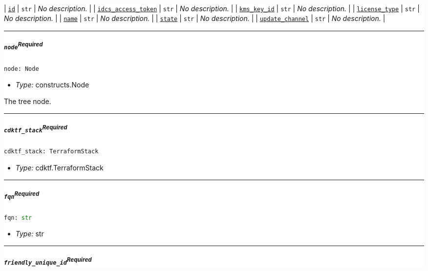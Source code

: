 | <code><a href="#rhizo-co-terraform-provider-oci.analyticsAnalyticsInstance.AnalyticsAnalyticsInstance.property.id">id</a></code> | <code>str</code> | *No description.* |
| <code><a href="#rhizo-co-terraform-provider-oci.analyticsAnalyticsInstance.AnalyticsAnalyticsInstance.property.idcsAccessToken">idcs_access_token</a></code> | <code>str</code> | *No description.* |
| <code><a href="#rhizo-co-terraform-provider-oci.analyticsAnalyticsInstance.AnalyticsAnalyticsInstance.property.kmsKeyId">kms_key_id</a></code> | <code>str</code> | *No description.* |
| <code><a href="#rhizo-co-terraform-provider-oci.analyticsAnalyticsInstance.AnalyticsAnalyticsInstance.property.licenseType">license_type</a></code> | <code>str</code> | *No description.* |
| <code><a href="#rhizo-co-terraform-provider-oci.analyticsAnalyticsInstance.AnalyticsAnalyticsInstance.property.name">name</a></code> | <code>str</code> | *No description.* |
| <code><a href="#rhizo-co-terraform-provider-oci.analyticsAnalyticsInstance.AnalyticsAnalyticsInstance.property.state">state</a></code> | <code>str</code> | *No description.* |
| <code><a href="#rhizo-co-terraform-provider-oci.analyticsAnalyticsInstance.AnalyticsAnalyticsInstance.property.updateChannel">update_channel</a></code> | <code>str</code> | *No description.* |

---

##### `node`<sup>Required</sup> <a name="node" id="rhizo-co-terraform-provider-oci.analyticsAnalyticsInstance.AnalyticsAnalyticsInstance.property.node"></a>

```python
node: Node
```

- *Type:* constructs.Node

The tree node.

---

##### `cdktf_stack`<sup>Required</sup> <a name="cdktf_stack" id="rhizo-co-terraform-provider-oci.analyticsAnalyticsInstance.AnalyticsAnalyticsInstance.property.cdktfStack"></a>

```python
cdktf_stack: TerraformStack
```

- *Type:* cdktf.TerraformStack

---

##### `fqn`<sup>Required</sup> <a name="fqn" id="rhizo-co-terraform-provider-oci.analyticsAnalyticsInstance.AnalyticsAnalyticsInstance.property.fqn"></a>

```python
fqn: str
```

- *Type:* str

---

##### `friendly_unique_id`<sup>Required</sup> <a name="friendly_unique_id" id="rhizo-co-terraform-provider-oci.analyticsAnalyticsInstance.AnalyticsAnalyticsInstance.property.friendlyUniqueId"></a>
